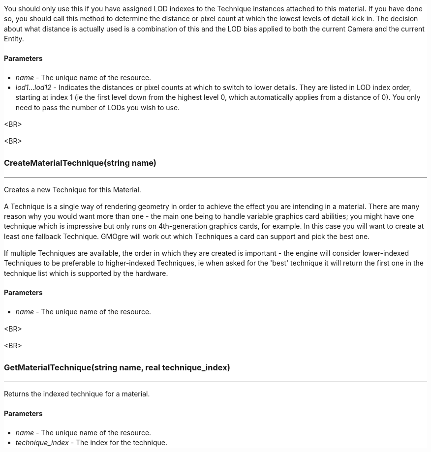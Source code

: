 You should only use this if you have assigned LOD indexes to the Technique instances attached to this material. If you have done so, you should call this method to determine the distance or pixel count at which the lowest levels of detail kick in. The decision about what distance is actually used is a combination of this and the LOD bias applied to both the current Camera and the current Entity.
#### Parameters ####
  * _name_ - The unique name of the resource.
  * _lod1_..._lod12_ - Indicates the distances or pixel counts at which to switch to lower details. They are listed in LOD index order, starting at index 1 (ie the first level down from the highest level 0, which automatically applies from a distance of 0).  You only need to pass the number of LODs you wish to use.


&lt;BR&gt;




&lt;BR&gt;


### CreateMaterialTechnique(string name) ###

---

Creates a new Technique for this Material.

A Technique is a single way of rendering geometry in order to achieve the effect you are intending in a material. There are many reason why you would want more than one - the main one being to handle variable graphics card abilities; you might have one technique which is impressive but only runs on 4th-generation graphics cards, for example. In this case you will want to create at least one fallback Technique. GMOgre will work out which Techniques a card can support and pick the best one.

If multiple Techniques are available, the order in which they are created is important - the engine will consider lower-indexed Techniques to be preferable to higher-indexed Techniques, ie when asked for the 'best' technique it will return the first one in the technique list which is supported by the hardware.
#### Parameters ####
  * _name_ - The unique name of the resource.


&lt;BR&gt;




&lt;BR&gt;


### GetMaterialTechnique(string name, real technique\_index) ###

---

Returns the indexed technique for a material.
#### Parameters ####
  * _name_ - The unique name of the resource.
  * _technique\_index_ - The index for the technique.
